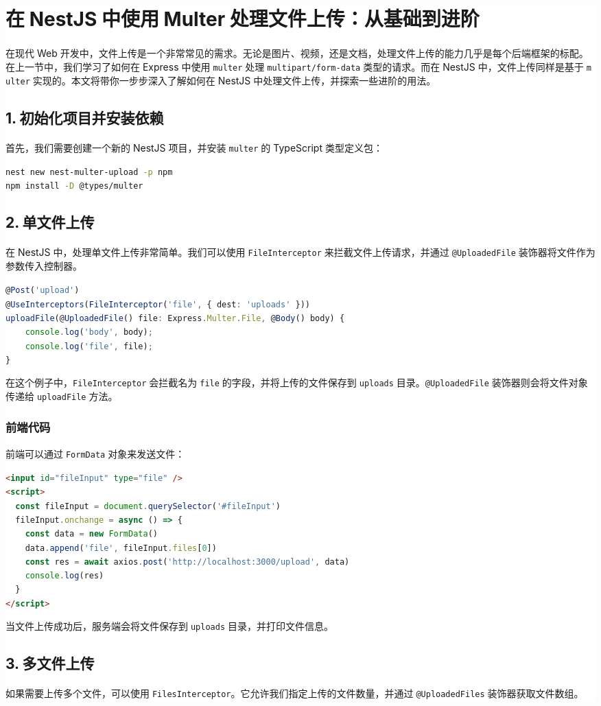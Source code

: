 # 在 NestJS 中使用 Multer 处理文件上传：从基础到进阶

在现代 Web 开发中，文件上传是一个非常常见的需求。无论是图片、视频，还是文档，处理文件上传的能力几乎是每个后端框架的标配。在上一节中，我们学习了如何在 Express 中使用 `multer` 处理 `multipart/form-data` 类型的请求。而在 NestJS 中，文件上传同样是基于 `multer` 实现的。本文将带你一步步深入了解如何在 NestJS 中处理文件上传，并探索一些进阶的用法。

## 1. 初始化项目并安装依赖

首先，我们需要创建一个新的 NestJS 项目，并安装 `multer` 的 TypeScript 类型定义包：

```bash
nest new nest-multer-upload -p npm
npm install -D @types/multer
```

## 2. 单文件上传

在 NestJS 中，处理单文件上传非常简单。我们可以使用 `FileInterceptor` 来拦截文件上传请求，并通过 `@UploadedFile` 装饰器将文件作为参数传入控制器。

```typescript
@Post('upload')
@UseInterceptors(FileInterceptor('file', { dest: 'uploads' }))
uploadFile(@UploadedFile() file: Express.Multer.File, @Body() body) {
    console.log('body', body);
    console.log('file', file);
}
```

在这个例子中，`FileInterceptor` 会拦截名为 `file` 的字段，并将上传的文件保存到 `uploads` 目录。`@UploadedFile` 装饰器则会将文件对象传递给 `uploadFile` 方法。

### 前端代码

前端可以通过 `FormData` 对象来发送文件：

```html
<input id="fileInput" type="file" />
<script>
  const fileInput = document.querySelector('#fileInput')
  fileInput.onchange = async () => {
    const data = new FormData()
    data.append('file', fileInput.files[0])
    const res = await axios.post('http://localhost:3000/upload', data)
    console.log(res)
  }
</script>
```

当文件上传成功后，服务端会将文件保存到 `uploads` 目录，并打印文件信息。

## 3. 多文件上传

如果需要上传多个文件，可以使用 `FilesInterceptor`。它允许我们指定上传的文件数量，并通过 `@UploadedFiles` 装饰器获取文件数组。
